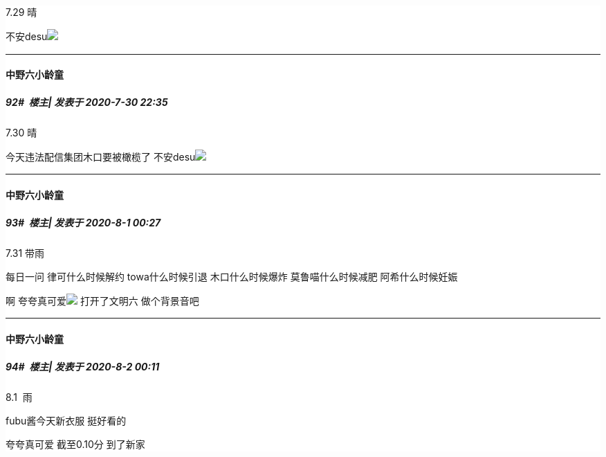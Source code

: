 


7.29 晴

不安desu<img src="https://static.saraba1st.com/image/smiley/face2017/076.png" referrerpolicy="no-referrer">







-----

####  中野六小龄童  
##### 92#         楼主| 发表于 2020-7-30 22:35




7.30 晴

今天违法配信集团木口要被橄榄了
不安desu<img src="https://static.saraba1st.com/image/smiley/face2017/096.png" referrerpolicy="no-referrer">







-----

####  中野六小龄童  
##### 93#         楼主| 发表于 2020-8-1 00:27




7.31 带雨

每日一问 律可什么时候解约 towa什么时候引退 木口什么时候爆炸 莫鲁喵什么时候减肥 阿希什么时候妊娠

啊 夸夸真可爱<img src="https://static.saraba1st.com/image/smiley/face2017/057.png" referrerpolicy="no-referrer">
打开了文明六 做个背景音吧







-----

####  中野六小龄童  
##### 94#         楼主| 发表于 2020-8-2 00:11




8.1  雨

fubu酱今天新衣服 挺好看的

夸夸真可爱 截至0.10分 到了新家
